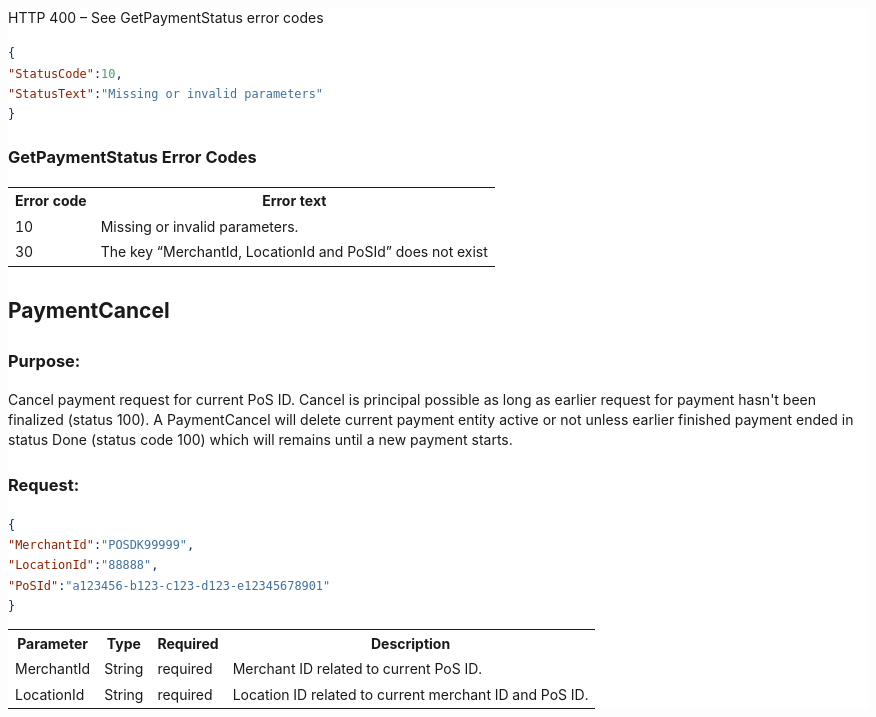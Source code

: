   </tr>
</table>

HTTP 400 – See GetPaymentStatus error codes
```json
{
"StatusCode":10,
"StatusText":"Missing or invalid parameters"
}
```
### GetPaymentStatus Error Codes
<table>
  <tr>
    <th>Error code</th>
    <th>Error text</th>
  </tr>
  <tr>
    <td>10</td>
    <td>Missing or invalid parameters.</td>
  </tr>
  <tr>
    <td>30</td>
    <td>The key “MerchantId, LocationId and PoSId” does not exist</td>
  </tr>
</table>

## <a name="PaymentCancel">PaymentCancel
### Purpose:
Cancel payment request for current PoS ID.
Cancel is principal possible as long as earlier request for payment hasn't been finalized (status 100).
A PaymentCancel will delete current payment entity active or not unless earlier finished payment ended in status Done (status code 100) which will remains until a new payment starts.

### Request:
```json
{
"MerchantId":"POSDK99999",
"LocationId":"88888",
"PoSId":"a123456-b123-c123-d123-e12345678901"
}
```
<table>
  <tr>
    <th>Parameter</th>
    <th>Type</th>
    <th>Required</th>
    <th>Description</th>	
  </tr>
  <tr>
    <td>MerchantId</td>
    <td>String</td>
    <td>required</td>
    <td>Merchant ID related to current PoS ID.</td>
  </tr>
  <tr>
    <td>LocationId</td>
    <td>String</td>
    <td>required</td>
    <td>Location ID related to current merchant ID and PoS ID.</td>
  </tr>
  <tr>